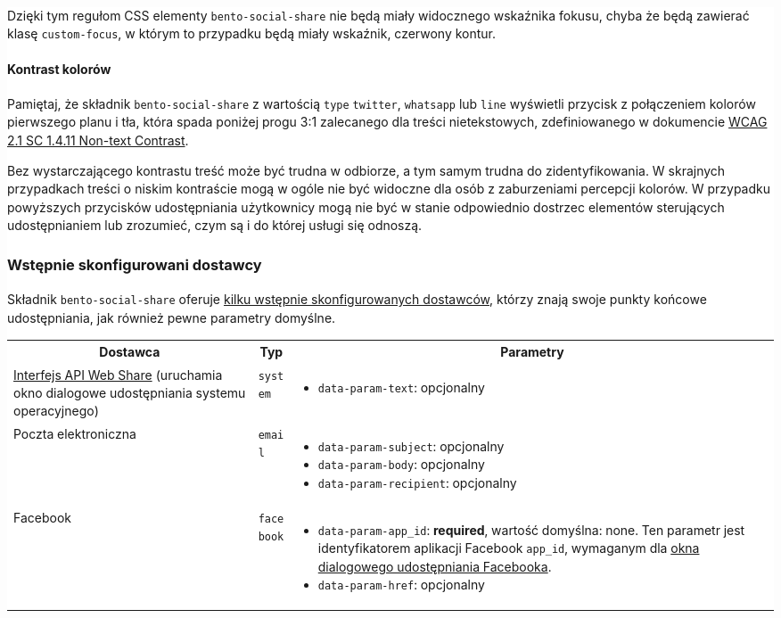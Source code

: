 Dzięki tym regułom CSS elementy `bento-social-share` nie będą miały widocznego wskaźnika fokusu, chyba że będą zawierać klasę `custom-focus`, w którym to przypadku będą miały wskaźnik, czerwony kontur.

#### Kontrast kolorów

Pamiętaj, że składnik `bento-social-share` z wartością `type` `twitter`, `whatsapp` lub `line` wyświetli przycisk z połączeniem kolorów pierwszego planu i tła, która spada poniżej progu 3:1 zalecanego dla treści nietekstowych, zdefiniowanego w dokumencie [WCAG 2.1 SC 1.4.11 Non-text Contrast](https://www.w3.org/WAI/WCAG21/Understanding/non-text-contrast.html).

Bez wystarczającego kontrastu treść może być trudna w odbiorze, a tym samym trudna do zidentyfikowania. W skrajnych przypadkach treści o niskim kontraście mogą w ogóle nie być widoczne dla osób z zaburzeniami percepcji kolorów. W przypadku powyższych przycisków udostępniania użytkownicy mogą nie być w stanie odpowiednio dostrzec elementów sterujących udostępnianiem lub zrozumieć, czym są i do której usługi się odnoszą.

### Wstępnie skonfigurowani dostawcy

Składnik `bento-social-share` oferuje [kilku wstępnie skonfigurowanych dostawców](./social-share-config.js), którzy znają swoje punkty końcowe udostępniania, jak również pewne parametry domyślne.

<table>
  <tr>
    <th class="col-twenty">Dostawca</th>
    <th class="col-twenty">Typ</th>
    <th>Parametry</th>
  </tr>
  <tr>
    <td>
<a href="https://developers.google.com/web/updates/2016/10/navigator-share">Interfejs API Web Share</a> (uruchamia okno dialogowe udostępniania systemu operacyjnego)</td>
    <td><code>system</code></td>
    <td>
      <ul>
        <li>
<code>data-param-text</code>: opcjonalny</li>
      </ul>
    </td>
  </tr>
  <tr>
    <td>Poczta elektroniczna</td>
    <td><code>email</code></td>
    <td>
      <ul>
        <li>
<code>data-param-subject</code>: opcjonalny</li>
        <li>
<code>data-param-body</code>: opcjonalny</li>
        <li>
<code>data-param-recipient</code>: opcjonalny</li>
      </ul>
    </td>
  </tr>
  <tr>
    <td>Facebook</td>
    <td><code>facebook</code></td>
    <td>
      <ul>
       <li>
<code>data-param-app_id</code>: <strong>required</strong>, wartość domyślna: none. Ten parametr jest identyfikatorem aplikacji Facebook <code>app_id</code>, wymaganym dla <a href="https://developers.facebook.com/docs/sharing/reference/share-dialog">okna dialogowego udostępniania Facebooka</a>.</li>
        <li>
<code>data-param-href</code>: opcjonalny</li>
